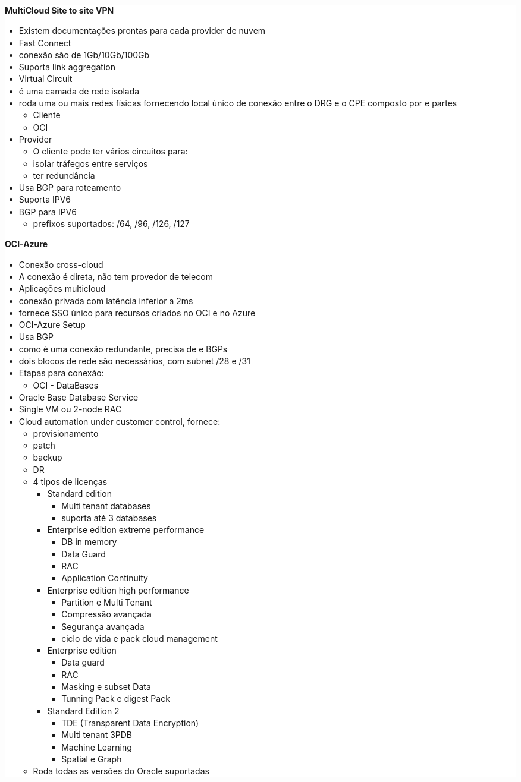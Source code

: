 **MultiCloud Site to site VPN**
- Existem documentações prontas para cada provider de nuvem
- Fast Connect
- conexão são de 1Gb/10Gb/100Gb
- Suporta link aggregation
- Virtual Circuit
- é uma camada de rede isolada
- roda uma ou mais redes físicas fornecendo local único de conexão entre o DRG e o CPE composto por e partes
    - Cliente
    - OCI
- Provider
    - O cliente pode ter vários circuitos para:
    - isolar tráfegos entre serviços
    - ter redundância
- Usa BGP para roteamento
- Suporta IPV6
- BGP para IPV6
    - prefixos suportados: /64, /96, /126, /127

**OCI-Azure**
- Conexão cross-cloud
- A conexão é direta, não tem provedor de telecom
- Aplicações multicloud
- conexão privada com latência inferior a 2ms
- fornece SSO único para recursos criados no OCI e no Azure
- OCI-Azure Setup
- Usa BGP
- como é uma conexão redundante, precisa de e BGPs
- dois blocos de rede são necessários, com subnet /28 e /31
- Etapas para conexão:
    - OCI - DataBases
- Oracle Base Database Service
- Single VM ou 2-node RAC
- Cloud automation under customer control, fornece:
    - provisionamento
    - patch
    - backup
    - DR
    - 4 tipos de licenças
        - Standard edition
            - Multi tenant databases
            - suporta até 3 databases
        - Enterprise edition extreme performance
            - DB in memory
            - Data Guard
            - RAC
            - Application Continuity
        - Enterprise edition high performance
            - Partition e Multi Tenant
            - Compressão avançada
            - Segurança avançada
            - ciclo de vida e pack cloud management
        - Enterprise edition
            - Data guard
            - RAC
            - Masking e subset Data
            - Tunning Pack e digest Pack
        - Standard Edition 2
            - TDE (Transparent Data Encryption)
            - Multi tenant 3PDB
            - Machine Learning
            - Spatial e Graph
    - Roda todas as versões do Oracle suportadas